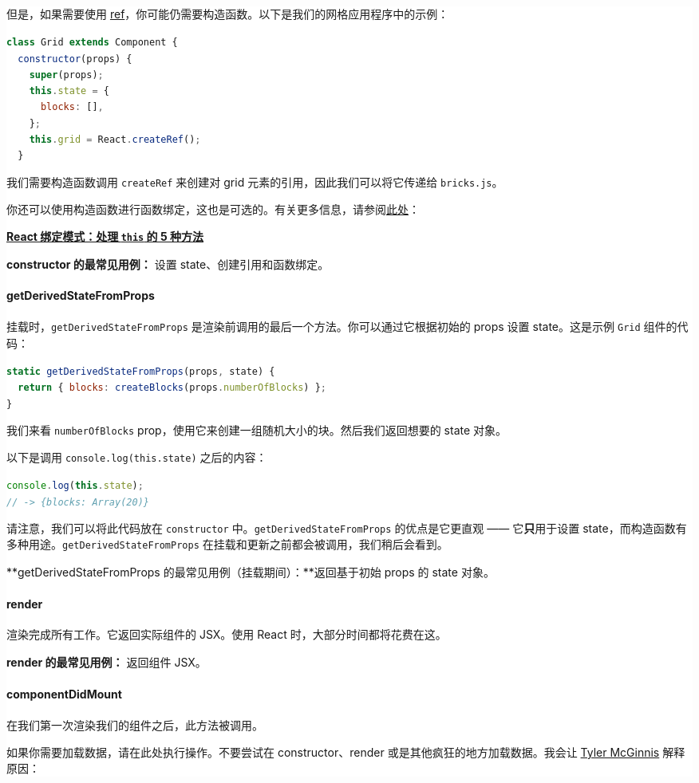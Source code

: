 但是，如果需要使用 [ref](https://reactjs.org/docs/refs-and-the-dom.html)，你可能仍需要构造函数。以下是我们的网格应用程序中的示例：

```JavaScript
class Grid extends Component {
  constructor(props) {
    super(props);
    this.state = {
      blocks: [],
    };
    this.grid = React.createRef();
  }
```

我们需要构造函数调用 `createRef` 来创建对 grid 元素的引用，因此我们可以将它传递给 `bricks.js`。

你还可以使用构造函数进行函数绑定，这也是可选的。有关更多信息，请参阅[此处](https://medium.freecodecamp.org/react-binding-patterns-5-approaches-for-handling-this-92c651b5af56)：

[**React 绑定模式：处理 `this` 的 5 种方法**](https://medium.freecodecamp.org/react-binding-patterns-5-approaches-for-handling-this-92c651b5af56)

**constructor 的最常见用例：** 设置 state、创建引用和函数绑定。

#### getDerivedStateFromProps

挂载时，`getDerivedStateFromProps` 是渲染前调用的最后一个方法。你可以通过它根据初始的 props 设置 state。这是示例 `Grid` 组件的代码：

```JavaScript
static getDerivedStateFromProps(props, state) {
  return { blocks: createBlocks(props.numberOfBlocks) };
}
```

我们来看 `numberOfBlocks` prop，使用它来创建一组随机大小的块。然后我们返回想要的 state 对象。

以下是调用 `console.log(this.state)` 之后的内容：

```JavaScript
console.log(this.state);
// -> {blocks: Array(20)}
```

请注意，我们可以将此代码放在 `constructor` 中。`getDerivedStateFromProps` 的优点是它更直观 —— 它**只**用于设置 state，而构造函数有多种用途。`getDerivedStateFromProps` 在挂载和更新之前都会被调用，我们稍后会看到。

**getDerivedStateFromProps 的最常见用例（挂载期间）：**返回基于初始 props 的 state 对象。

#### render

渲染完成所有工作。它返回实际组件的 JSX。使用 React 时，大部分时间都将花费在这。

**render 的最常见用例：** 返回组件 JSX。

#### componentDidMount

在我们第一次渲染我们的组件之后，此方法被调用。

如果你需要加载数据，请在此处执行操作。不要尝试在 constructor、render 或是其他疯狂的地方加载数据。我会让 [Tyler McGinnis](https://twitter.com/tylermcginnis33) 解释原因：
